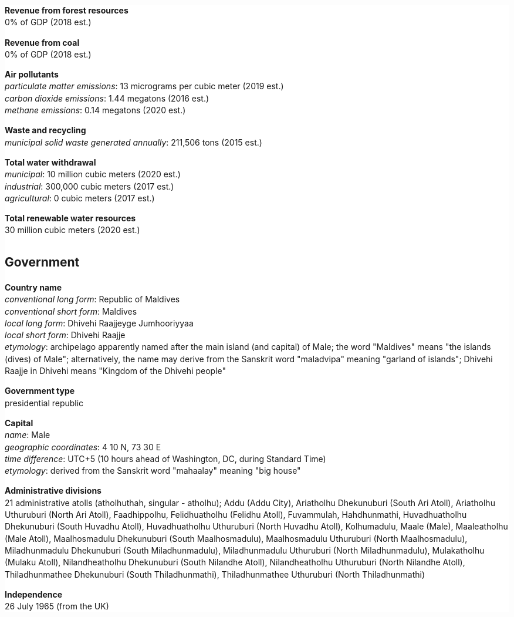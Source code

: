 **Revenue from forest resources**<br>
0% of GDP (2018 est.)<br>

**Revenue from coal**<br>
0% of GDP (2018 est.)<br>

**Air pollutants**<br>
_particulate matter emissions_: 13 micrograms per cubic meter (2019 est.)<br>
_carbon dioxide emissions_: 1.44 megatons (2016 est.)<br>
_methane emissions_: 0.14 megatons (2020 est.)<br>

**Waste and recycling**<br>
_municipal solid waste generated annually_: 211,506 tons (2015 est.)<br>

**Total water withdrawal**<br>
_municipal_: 10 million cubic meters (2020 est.)<br>
_industrial_: 300,000 cubic meters (2017 est.)<br>
_agricultural_: 0 cubic meters (2017 est.)<br>

**Total renewable water resources**<br>
30 million cubic meters (2020 est.)<br>

## Government

**Country name**<br>
_conventional long form_: Republic of Maldives<br>
_conventional short form_: Maldives<br>
_local long form_: Dhivehi Raajjeyge Jumhooriyyaa<br>
_local short form_: Dhivehi Raajje<br>
_etymology_: archipelago apparently named after the main island (and capital) of Male; the word "Maldives" means "the islands (dives) of Male"; alternatively, the name may derive from the Sanskrit word "maladvipa" meaning "garland of islands"; Dhivehi Raajje in Dhivehi means "Kingdom of the Dhivehi people"<br>

**Government type**<br>
presidential republic<br>

**Capital**<br>
_name_: Male<br>
_geographic coordinates_: 4 10 N, 73 30 E<br>
_time difference_: UTC+5 (10 hours ahead of Washington, DC, during Standard Time)<br>
_etymology_: derived from the Sanskrit word "mahaalay" meaning "big house"<br>

**Administrative divisions**<br>
21 administrative atolls (atholhuthah, singular - atholhu); Addu (Addu City), Ariatholhu Dhekunuburi (South Ari Atoll), Ariatholhu Uthuruburi (North Ari Atoll), Faadhippolhu, Felidhuatholhu (Felidhu Atoll), Fuvammulah, Hahdhunmathi, Huvadhuatholhu Dhekunuburi (South Huvadhu Atoll), Huvadhuatholhu Uthuruburi (North Huvadhu Atoll), Kolhumadulu, Maale (Male), Maaleatholhu (Male Atoll), Maalhosmadulu Dhekunuburi (South Maalhosmadulu), Maalhosmadulu Uthuruburi (North Maalhosmadulu), Miladhunmadulu Dhekunuburi (South Miladhunmadulu), Miladhunmadulu Uthuruburi (North Miladhunmadulu), Mulakatholhu (Mulaku Atoll), Nilandheatholhu Dhekunuburi (South Nilandhe Atoll), Nilandheatholhu Uthuruburi (North Nilandhe Atoll), Thiladhunmathee Dhekunuburi (South Thiladhunmathi), Thiladhunmathee Uthuruburi (North Thiladhunmathi)<br>

**Independence**<br>
26 July 1965 (from the UK)<br>
